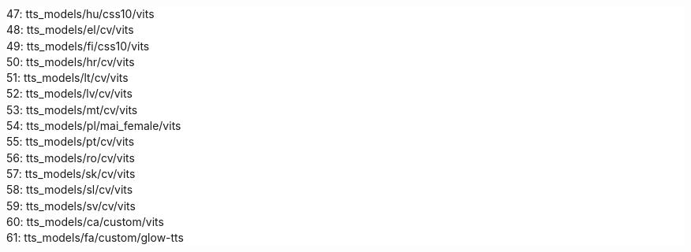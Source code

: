  47: tts_models/hu/css10/vits  
 48: tts_models/el/cv/vits  
 49: tts_models/fi/css10/vits  
 50: tts_models/hr/cv/vits  
 51: tts_models/lt/cv/vits  
 52: tts_models/lv/cv/vits  
 53: tts_models/mt/cv/vits  
 54: tts_models/pl/mai_female/vits  
 55: tts_models/pt/cv/vits  
 56: tts_models/ro/cv/vits  
 57: tts_models/sk/cv/vits  
 58: tts_models/sl/cv/vits  
 59: tts_models/sv/cv/vits  
 60: tts_models/ca/custom/vits  
 61: tts_models/fa/custom/glow-tts  






